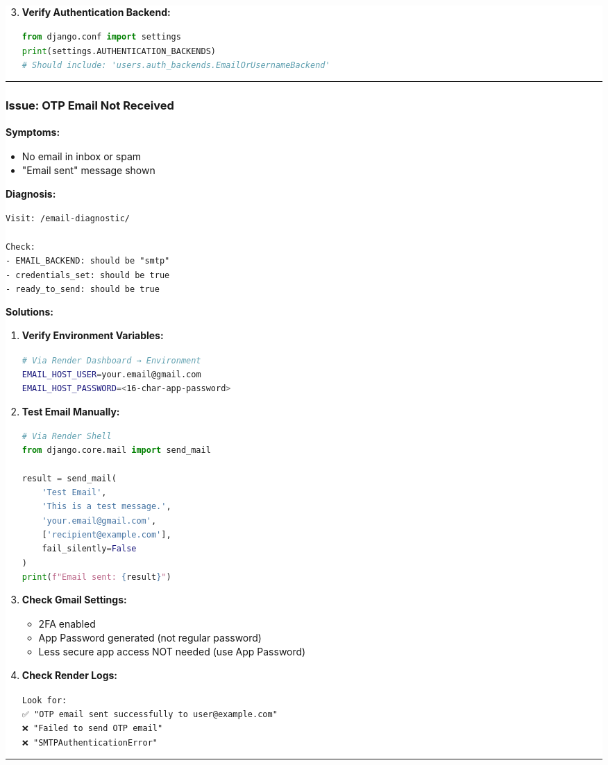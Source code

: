 3. **Verify Authentication Backend:**
   ```python
   from django.conf import settings
   print(settings.AUTHENTICATION_BACKENDS)
   # Should include: 'users.auth_backends.EmailOrUsernameBackend'
   ```

---

### Issue: OTP Email Not Received

**Symptoms:**
- No email in inbox or spam
- "Email sent" message shown

**Diagnosis:**
```
Visit: /email-diagnostic/

Check:
- EMAIL_BACKEND: should be "smtp"
- credentials_set: should be true
- ready_to_send: should be true
```

**Solutions:**

1. **Verify Environment Variables:**
   ```bash
   # Via Render Dashboard → Environment
   EMAIL_HOST_USER=your.email@gmail.com
   EMAIL_HOST_PASSWORD=<16-char-app-password>
   ```

2. **Test Email Manually:**
   ```python
   # Via Render Shell
   from django.core.mail import send_mail
   
   result = send_mail(
       'Test Email',
       'This is a test message.',
       'your.email@gmail.com',
       ['recipient@example.com'],
       fail_silently=False
   )
   print(f"Email sent: {result}")
   ```

3. **Check Gmail Settings:**
   - 2FA enabled
   - App Password generated (not regular password)
   - Less secure app access NOT needed (use App Password)

4. **Check Render Logs:**
   ```
   Look for:
   ✅ "OTP email sent successfully to user@example.com"
   ❌ "Failed to send OTP email"
   ❌ "SMTPAuthenticationError"
   ```

---